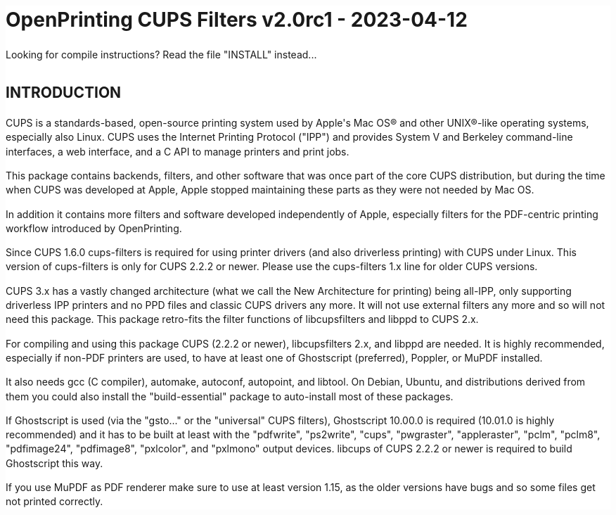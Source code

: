 # OpenPrinting CUPS Filters v2.0rc1 - 2023-04-12

Looking for compile instructions?  Read the file "INSTALL"
instead...


## INTRODUCTION

CUPS is a standards-based, open-source printing system used by Apple's
Mac OS® and other UNIX®-like operating systems, especially also
Linux. CUPS uses the Internet Printing Protocol ("IPP") and provides
System V and Berkeley command-line interfaces, a web interface, and a
C API to manage printers and print jobs.

This package contains backends, filters, and other software that was
once part of the core CUPS distribution, but during the time when CUPS
was developed at Apple, Apple stopped maintaining these parts as they
were not needed by Mac OS.

In addition it contains more filters and software developed
independently of Apple, especially filters for the PDF-centric
printing workflow introduced by OpenPrinting.

Since CUPS 1.6.0 cups-filters is required for using printer
drivers (and also driverless printing) with CUPS under Linux. This
version of cups-filters is only for CUPS 2.2.2 or newer. Please
use the cups-filters 1.x line for older CUPS versions.

CUPS 3.x has a vastly changed architecture (what we call the New
Architecture for printing) being all-IPP, only supporting driverless
IPP printers and no PPD files and classic CUPS drivers any more. It
will not use external filters any more and so will not need this
package. This package retro-fits the filter functions of
libcupsfilters and libppd to CUPS 2.x.

For compiling and using this package CUPS (2.2.2 or newer),
libcupsfilters 2.x, and libppd are needed. It is highly recommended,
especially if non-PDF printers are used, to have at least one of
Ghostscript (preferred), Poppler, or MuPDF installed.

It also needs gcc (C compiler), automake, autoconf, autopoint, and
libtool. On Debian, Ubuntu, and distributions derived from them you
could also install the "build-essential" package to auto-install most
of these packages.

If Ghostscript is used (via the "gsto..." or the "universal" CUPS
filters), Ghostscript 10.00.0 is required (10.01.0 is highly
recommended) and it has to be built at least with the "pdfwrite",
"ps2write", "cups", "pwgraster", "appleraster", "pclm", "pclm8",
"pdfimage24", "pdfimage8", "pxlcolor", and "pxlmono" output
devices. libcups of CUPS 2.2.2 or newer is required to build
Ghostscript this way.

If you use MuPDF as PDF renderer make sure to use at least version
1.15, as the older versions have bugs and so some files get not
printed correctly.
